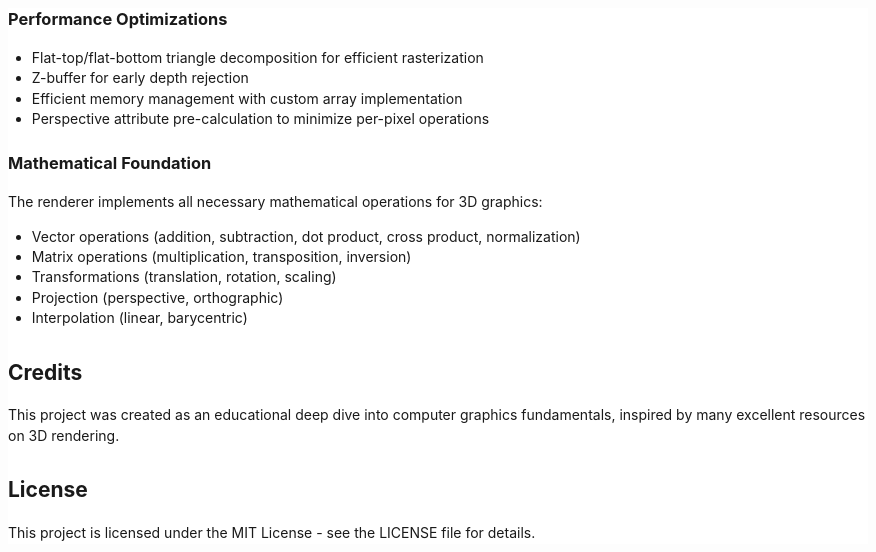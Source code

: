 ### Performance Optimizations
- Flat-top/flat-bottom triangle decomposition for efficient rasterization
- Z-buffer for early depth rejection
- Efficient memory management with custom array implementation
- Perspective attribute pre-calculation to minimize per-pixel operations

### Mathematical Foundation
The renderer implements all necessary mathematical operations for 3D graphics:
- Vector operations (addition, subtraction, dot product, cross product, normalization)
- Matrix operations (multiplication, transposition, inversion)
- Transformations (translation, rotation, scaling)
- Projection (perspective, orthographic)
- Interpolation (linear, barycentric)

## Credits

This project was created as an educational deep dive into computer graphics fundamentals, inspired by many excellent resources on 3D rendering.

## License

This project is licensed under the MIT License - see the LICENSE file for details.
